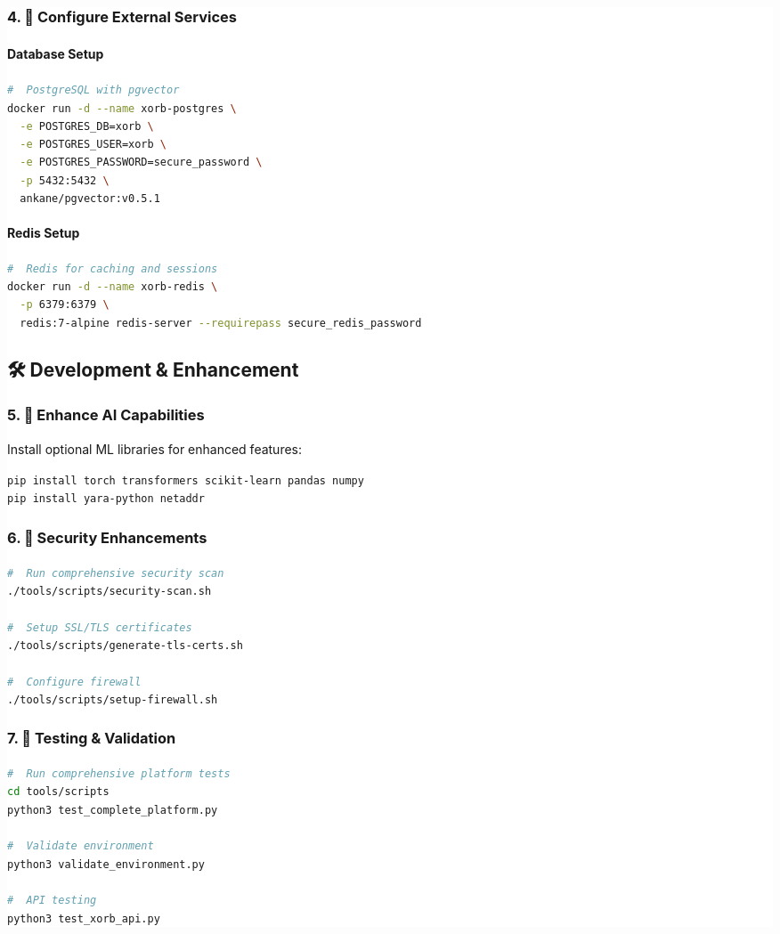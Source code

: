 ###  4. 🔧 **Configure External Services**

####  Database Setup
```bash
#  PostgreSQL with pgvector
docker run -d --name xorb-postgres \
  -e POSTGRES_DB=xorb \
  -e POSTGRES_USER=xorb \
  -e POSTGRES_PASSWORD=secure_password \
  -p 5432:5432 \
  ankane/pgvector:v0.5.1
```

####  Redis Setup
```bash
#  Redis for caching and sessions
docker run -d --name xorb-redis \
  -p 6379:6379 \
  redis:7-alpine redis-server --requirepass secure_redis_password
```

##  🛠️ Development & Enhancement

###  5. 🤖 **Enhance AI Capabilities**
Install optional ML libraries for enhanced features:
```bash
pip install torch transformers scikit-learn pandas numpy
pip install yara-python netaddr
```

###  6. 🔐 **Security Enhancements**
```bash
#  Run comprehensive security scan
./tools/scripts/security-scan.sh

#  Setup SSL/TLS certificates
./tools/scripts/generate-tls-certs.sh

#  Configure firewall
./tools/scripts/setup-firewall.sh
```

###  7. 🧪 **Testing & Validation**
```bash
#  Run comprehensive platform tests
cd tools/scripts
python3 test_complete_platform.py

#  Validate environment
python3 validate_environment.py

#  API testing
python3 test_xorb_api.py
```
